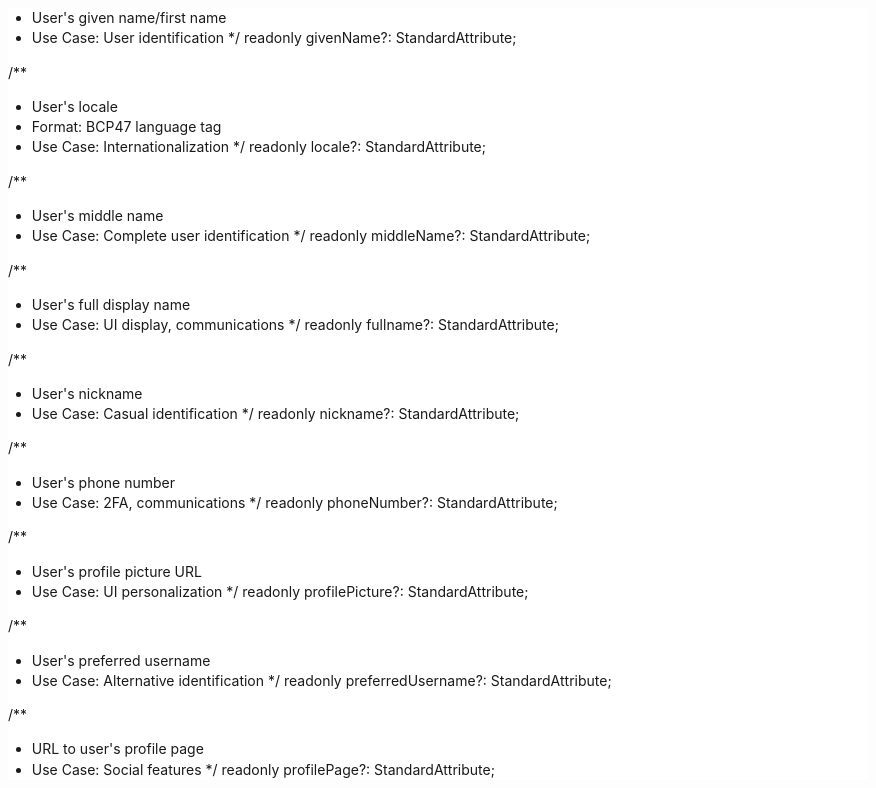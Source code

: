 - User's given name/first name
- Use Case: User identification
  \*/
  readonly givenName?: StandardAttribute;

/\*\*

- User's locale
- Format: BCP47 language tag
- Use Case: Internationalization
  \*/
  readonly locale?: StandardAttribute;

/\*\*

- User's middle name
- Use Case: Complete user identification
  \*/
  readonly middleName?: StandardAttribute;

/\*\*

- User's full display name
- Use Case: UI display, communications
  \*/
  readonly fullname?: StandardAttribute;

/\*\*

- User's nickname
- Use Case: Casual identification
  \*/
  readonly nickname?: StandardAttribute;

/\*\*

- User's phone number
- Use Case: 2FA, communications
  \*/
  readonly phoneNumber?: StandardAttribute;

/\*\*

- User's profile picture URL
- Use Case: UI personalization
  \*/
  readonly profilePicture?: StandardAttribute;

/\*\*

- User's preferred username
- Use Case: Alternative identification
  \*/
  readonly preferredUsername?: StandardAttribute;

/\*\*

- URL to user's profile page
- Use Case: Social features
  \*/
  readonly profilePage?: StandardAttribute;
